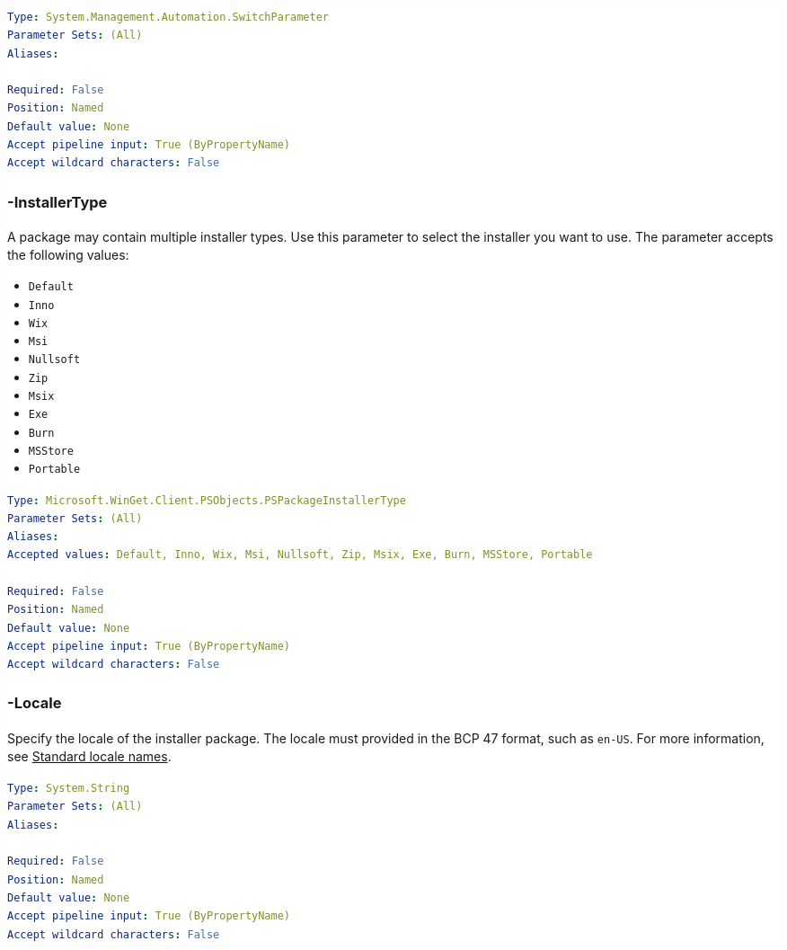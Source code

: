 ```yaml
Type: System.Management.Automation.SwitchParameter
Parameter Sets: (All)
Aliases:

Required: False
Position: Named
Default value: None
Accept pipeline input: True (ByPropertyName)
Accept wildcard characters: False
```

### -InstallerType

A package may contain multiple installer types. Use this parameter to select the installer you want
to use. The parameter accepts the following values:
	
- `Default`
- `Inno`
- `Wix`
- `Msi`
- `Nullsoft`
- `Zip`
- `Msix`
- `Exe`
- `Burn`
- `MSStore`
- `Portable`

```yaml
Type: Microsoft.WinGet.Client.PSObjects.PSPackageInstallerType
Parameter Sets: (All)
Aliases:
Accepted values: Default, Inno, Wix, Msi, Nullsoft, Zip, Msix, Exe, Burn, MSStore, Portable

Required: False
Position: Named
Default value: None
Accept pipeline input: True (ByPropertyName)
Accept wildcard characters: False
```

### -Locale

Specify the locale of the installer package. The locale must provided in the BCP 47 format, such as
`en-US`. For more information, see
[Standard locale names](/globalization/locale/standard-locale-names).

```yaml
Type: System.String
Parameter Sets: (All)
Aliases:

Required: False
Position: Named
Default value: None
Accept pipeline input: True (ByPropertyName)
Accept wildcard characters: False
```
